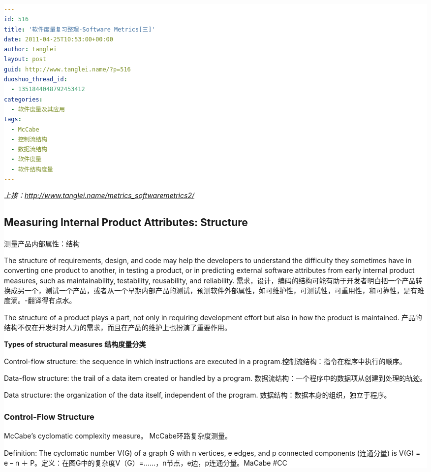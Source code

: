 ```yaml
---
id: 516
title: '软件度量复习整理-Software Metrics[三]'
date: 2011-04-25T10:53:00+00:00
author: tanglei
layout: post
guid: http://www.tanglei.name/?p=516
duoshuo_thread_id:
  - 1351844048792453412
categories:
  - 软件度量及其应用
tags:
  - McCabe
  - 控制流结构
  - 数据流结构
  - 软件度量
  - 软件结构度量
---
```

<address>
  上接：<a href="http://www.tanglei.name/metrics_softwaremetrics1/">http://www.tanglei.name/metrics_softwaremetrics2/</a>
</address>

## Measuring Internal Product Attributes: Structure

测量产品内部属性：结构

The structure of requirements, design, and code may help the developers to understand the difficulty they sometimes have in converting one product to another, in testing a product, or in predicting external software attributes from early internal product measures, such as maintainability, testability, reusability, and reliability. 需求，设计，编码的结构可能有助于开发者明白把一个产品转换成另一个，测试一个产品，或者从一个早期内部产品的测试，预测软件外部属性，如可维护性，可测试性，可重用性，和可靠性，是有难度滴。-翻译得有点水。

The structure of a product plays a part, not only in requiring development effort but also in how the product is maintained. 产品的结构不仅在开发时对人力的需求，而且在产品的维护上也扮演了重要作用。

**Types of structural measures** **结构度量分类**

Control-flow structure: the sequence in which instructions are executed in a program.控制流结构：指令在程序中执行的顺序。

Data-flow structure: the trail of a data item created or handled by a program. 数据流结构：一个程序中的数据项从创建到处理的轨迹。

Data structure: the organization of the data itself, independent of the program. 数据结构：数据本身的组织，独立于程序。

### Control-Flow Structure

McCabe’s cyclomatic complexity measure。 McCabe环路复杂度测量。

Definition: The cyclomatic number V(G) of a graph G with n vertices, e edges, and p connected components (连通分量) is V(G) = e – n ＋ P。定义：在图G中的复杂度V（G）=……，n节点，e边，p连通分量。MaCabe #CC
